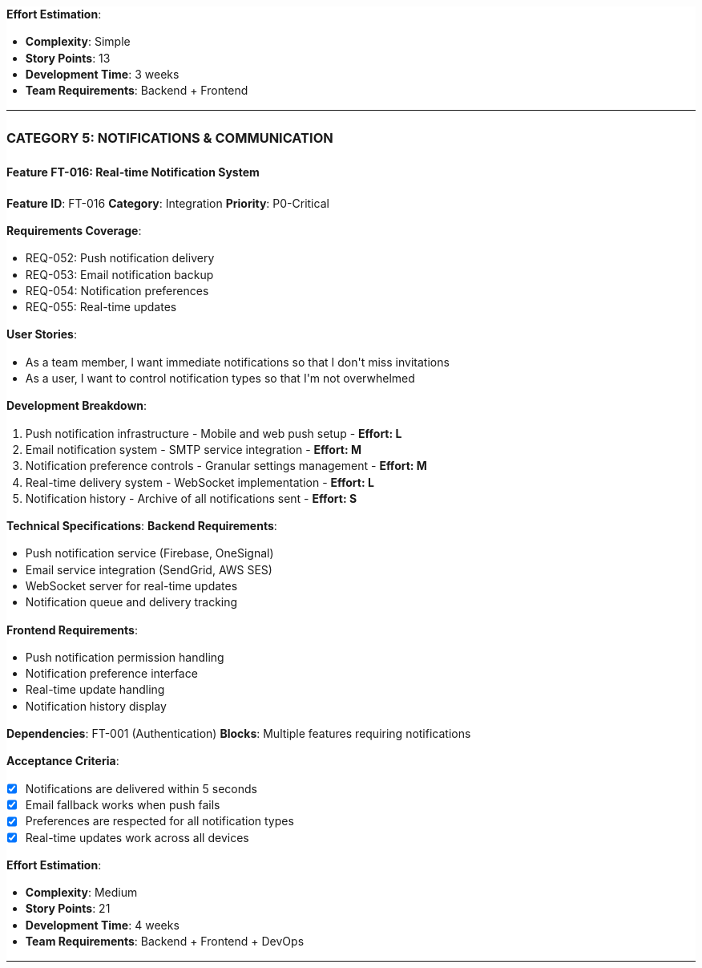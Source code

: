 **Effort Estimation**:
- **Complexity**: Simple
- **Story Points**: 13
- **Development Time**: 3 weeks
- **Team Requirements**: Backend + Frontend

---

### CATEGORY 5: NOTIFICATIONS & COMMUNICATION

#### Feature FT-016: Real-time Notification System
**Feature ID**: FT-016
**Category**: Integration
**Priority**: P0-Critical

**Requirements Coverage**:
- REQ-052: Push notification delivery
- REQ-053: Email notification backup
- REQ-054: Notification preferences
- REQ-055: Real-time updates

**User Stories**:
- As a team member, I want immediate notifications so that I don't miss invitations
- As a user, I want to control notification types so that I'm not overwhelmed

**Development Breakdown**:
1. Push notification infrastructure - Mobile and web push setup - **Effort: L**
2. Email notification system - SMTP service integration - **Effort: M**
3. Notification preference controls - Granular settings management - **Effort: M**
4. Real-time delivery system - WebSocket implementation - **Effort: L**
5. Notification history - Archive of all notifications sent - **Effort: S**

**Technical Specifications**:
**Backend Requirements**:
- Push notification service (Firebase, OneSignal)
- Email service integration (SendGrid, AWS SES)
- WebSocket server for real-time updates
- Notification queue and delivery tracking

**Frontend Requirements**:
- Push notification permission handling
- Notification preference interface
- Real-time update handling
- Notification history display

**Dependencies**: FT-001 (Authentication)
**Blocks**: Multiple features requiring notifications

**Acceptance Criteria**:
- [x] Notifications are delivered within 5 seconds
- [x] Email fallback works when push fails
- [x] Preferences are respected for all notification types
- [x] Real-time updates work across all devices

**Effort Estimation**:
- **Complexity**: Medium
- **Story Points**: 21
- **Development Time**: 4 weeks
- **Team Requirements**: Backend + Frontend + DevOps

---